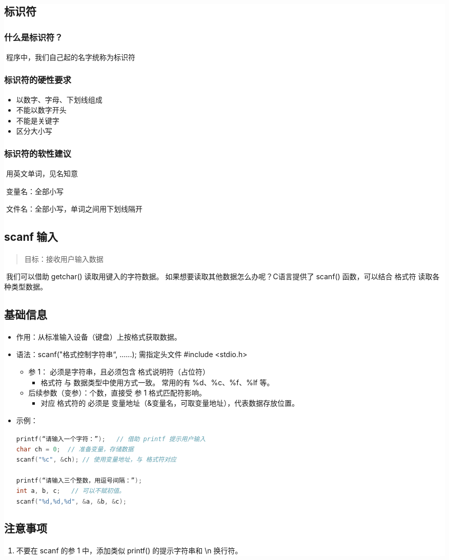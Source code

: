 ## 标识符

### 什么是标识符？

​	程序中，我们自己起的名字统称为标识符

### 标识符的硬性要求

* 以数字、字母、下划线组成
* 不能以数字开头
* 不能是关键字
* 区分大小写

### 标识符的软性建议

​	用英文单词，见名知意

​	变量名：全部小写

​	文件名：全部小写，单词之间用下划线隔开

## scanf 输入

> 目标：接收用户输入数据

​		我们可以借助 getchar() 读取用键入的字符数据。 如果想要读取其他数据怎么办呢？C语言提供了 scanf() 函数，可以结合 格式符 读取各种类型数据。

## 基础信息

- 作用：从标准输入设备（键盘）上按格式获取数据。

- 语法：scanf("格式控制字符串“, ......); 需指定头文件 #include <stdio.h>

  - 参 1： 必须是字符串，且必须包含 格式说明符（占位符）
    - 格式符 与 数据类型中使用方式一致。 常用的有 %d、%c、%f、%lf 等。
  - 后续参数（变参）：个数，直接受 参 1 格式匹配符影响。
    - 对应 格式符的 必须是 变量地址（&变量名，可取变量地址），代表数据存放位置。

- 示例：

  ```c
  printf(“请输入一个字符：”);	// 借助 printf 提示用户输入
  char ch = 0;	// 准备变量，存储数据
  scanf("%c", &ch);	// 使用变量地址，与 格式符对应
  
  printf(“请输入三个整数，用逗号间隔：”);
  int a, b, c;   // 可以不赋初值。
  scanf("%d,%d,%d", &a, &b, &c);
  ```

## 注意事项

1. 不要在 scanf 的参 1 中，添加类似 printf() 的提示字符串和 \n 换行符。
